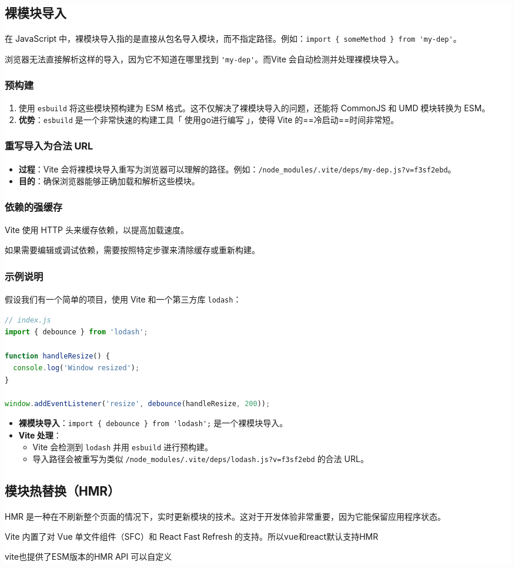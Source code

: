 ## 裸模块导入

在 JavaScript 中，裸模块导入指的是直接从包名导入模块，而不指定路径。例如：`import { someMethod } from 'my-dep'`。

浏览器无法直接解析这样的导入，因为它不知道在哪里找到 `'my-dep'`。而Vite 会自动检测并处理裸模块导入。



### 预构建

1. 使用 `esbuild` 将这些模块预构建为 ESM 格式。这不仅解决了裸模块导入的问题，还能将 CommonJS 和 UMD 模块转换为 ESM。
2. **优势**：`esbuild` 是一个非常快速的构建工具「 使用go进行编写 」，使得 Vite 的==冷启动==时间非常短。



### 重写导入为合法 URL

- **过程**：Vite 会将裸模块导入重写为浏览器可以理解的路径。例如：`/node_modules/.vite/deps/my-dep.js?v=f3sf2ebd`。
- **目的**：确保浏览器能够正确加载和解析这些模块。



### 依赖的强缓存

Vite 使用 HTTP 头来缓存依赖，以提高加载速度。

如果需要编辑或调试依赖，需要按照特定步骤来清除缓存或重新构建。



### 示例说明

假设我们有一个简单的项目，使用 Vite 和一个第三方库 `lodash`：

```javascript
// index.js
import { debounce } from 'lodash';

function handleResize() {
  console.log('Window resized');
}

window.addEventListener('resize', debounce(handleResize, 200));
```

- **裸模块导入**：`import { debounce } from 'lodash';` 是一个裸模块导入。
- **Vite 处理**：
  - Vite 会检测到 `lodash` 并用 `esbuild` 进行预构建。
  - 导入路径会被重写为类似 `/node_modules/.vite/deps/lodash.js?v=f3sf2ebd` 的合法 URL。



## 模块热替换（HMR）

HMR 是一种在不刷新整个页面的情况下，实时更新模块的技术。这对于开发体验非常重要，因为它能保留应用程序状态。

Vite 内置了对 Vue 单文件组件（SFC）和 React Fast Refresh 的支持。所以vue和react默认支持HMR

vite也提供了ESM版本的HMR API 可以自定义
